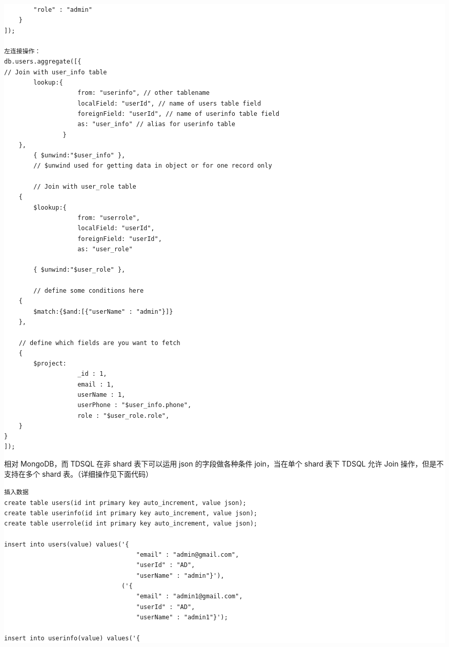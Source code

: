 ```
		"role" : "admin"
	}
]);

左连接操作：
db.users.aggregate([{
// Join with user_info table
		lookup:{
					from: "userinfo", // other tablename
					localField: "userId", // name of users table field
					foreignField: "userId", // name of userinfo table field
					as: "user_info" // alias for userinfo table
				}
	},
		{ $unwind:"$user_info" },
		// $unwind used for getting data in object or for one record only
		
		// Join with user_role table
	{
		$lookup:{
					from: "userrole", 
					localField: "userId", 
					foreignField: "userId",
					as: "user_role"
					
		{ $unwind:"$user_role" },
		
		// define some conditions here 
	{
		$match:{$and:[{"userName" : "admin"}]}
	},
	
	// define which fields are you want to fetch
	{
		$project:
					_id : 1,
					email : 1,
					userName : 1,
					userPhone : "$user_info.phone",
					role : "$user_role.role",
	} 
}
]);

```
相对 MongoDB，而 TDSQL 在非 shard 表下可以运用 json 的字段做各种条件 join，当在单个 shard 表下 TDSQL 允许 Join 操作，但是不支持在多个 shard 表。（详细操作见下面代码）
```
插入数据
create table users(id int primary key auto_increment, value json);
create table userinfo(id int primary key auto_increment, value json);
create table userrole(id int primary key auto_increment, value json);

insert into users(value) values('{ 
									"email" : "admin@gmail.com",
									"userId" : "AD",
									"userName" : "admin"}'),
								('{
									"email" : "admin1@gmail.com",
									"userId" : "AD",
									"userName" : "admin1"}');
									
insert into userinfo(value) values('{
```